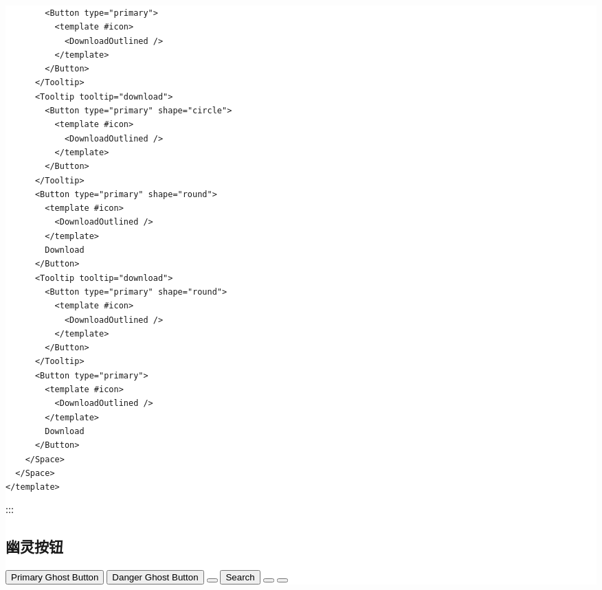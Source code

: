 ```vue
        <Button type="primary">
          <template #icon>
            <DownloadOutlined />
          </template>
        </Button>
      </Tooltip>
      <Tooltip tooltip="download">
        <Button type="primary" shape="circle">
          <template #icon>
            <DownloadOutlined />
          </template>
        </Button>
      </Tooltip>
      <Button type="primary" shape="round">
        <template #icon>
          <DownloadOutlined />
        </template>
        Download
      </Button>
      <Tooltip tooltip="download">
        <Button type="primary" shape="round">
          <template #icon>
            <DownloadOutlined />
          </template>
        </Button>
      </Tooltip>
      <Button type="primary">
        <template #icon>
          <DownloadOutlined />
        </template>
        Download
      </Button>
    </Space>
  </Space>
</template>
```

:::

## 幽灵按钮

<Space>
  <Button type="primary" ghost>Primary Ghost Button</Button>
  <Button type="danger" ghost>Danger Ghost Button</Button>
  <Button type="primary" ghost shape="circle">
    <template #icon>
      <SearchOutlined />
    </template>
  </Button>
  <Button type="primary" ghost shape="round">
    <template #icon>
      <SearchOutlined />
    </template>
    Search
  </Button>
  <Button type="primary" ghost shape="round">
    <template #icon>
      <SearchOutlined />
    </template>
  </Button>
  <Button type="danger" ghost shape="circle">
    <template #icon>
      <DownloadOutlined />
